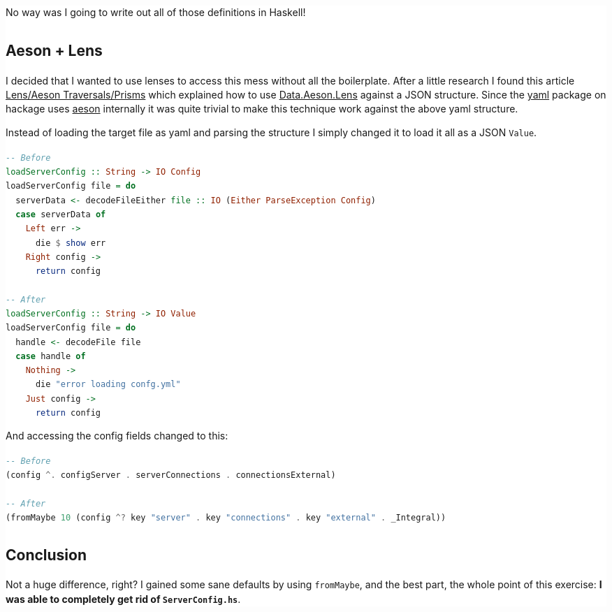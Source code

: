 No way was I going to write out all of those definitions in Haskell!

## Aeson + Lens

I decided that I wanted to use lenses to access this mess without all the boilerplate. After a little research I found this article [Lens/Aeson Traversals/Prisms](https://www.schoolofhaskell.com/user/tel/lens-aeson-traversals-prisms) which explained how to use [Data.Aeson.Lens](https://hackage.haskell.org/package/lens-aeson) against a JSON structure. Since the [yaml](https://hackage.haskell.org/package/yaml) package on hackage uses [aeson](https://hackage.haskell.org/package/aeson) internally it was quite trivial to make this technique work against the above yaml structure.

Instead of loading the target file as yaml and parsing the structure I simply changed it to load it all as a JSON `Value`.

```haskell
-- Before
loadServerConfig :: String -> IO Config
loadServerConfig file = do
  serverData <- decodeFileEither file :: IO (Either ParseException Config)
  case serverData of
    Left err ->
      die $ show err
    Right config ->
      return config
 
-- After
loadServerConfig :: String -> IO Value
loadServerConfig file = do
  handle <- decodeFile file
  case handle of
    Nothing ->
      die "error loading confg.yml"
    Just config ->
      return config
```

And accessing the config fields changed to this:

```haskell
-- Before
(config ^. configServer . serverConnections . connectionsExternal)

-- After
(fromMaybe 10 (config ^? key "server" . key "connections" . key "external" . _Integral))
```

## Conclusion

Not a huge difference, right? I gained some sane defaults by using `fromMaybe`, and the best part, the whole point of this exercise: **I was able to completely get rid of `ServerConfig.hs`**.

